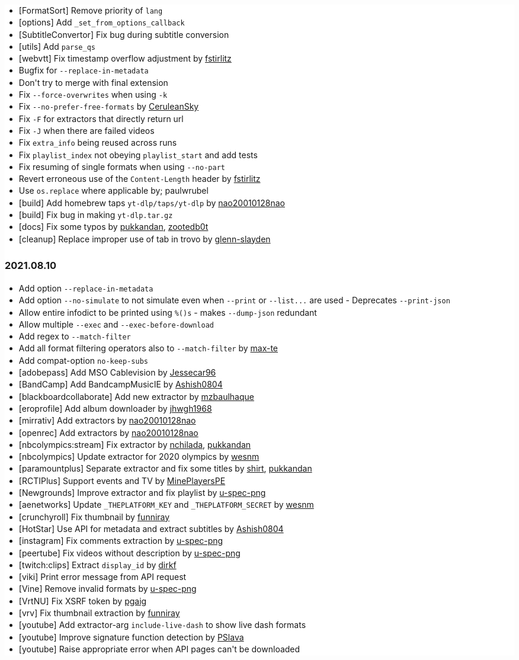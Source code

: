 * [FormatSort] Remove priority of `lang`
* [options] Add `_set_from_options_callback`
* [SubtitleConvertor] Fix bug during subtitle conversion
* [utils] Add `parse_qs`
* [webvtt] Fix timestamp overflow adjustment by [fstirlitz](https://github.com/fstirlitz)
* Bugfix for `--replace-in-metadata`
* Don't try to merge with final extension
* Fix `--force-overwrites` when using `-k`
* Fix `--no-prefer-free-formats` by [CeruleanSky](https://github.com/CeruleanSky)
* Fix `-F` for extractors that directly return url
* Fix `-J` when there are failed videos
* Fix `extra_info` being reused across runs
* Fix `playlist_index` not obeying `playlist_start` and add tests
* Fix resuming of single formats when using `--no-part`
* Revert erroneous use of the `Content-Length` header by [fstirlitz](https://github.com/fstirlitz)
* Use `os.replace` where applicable by; paulwrubel
* [build] Add homebrew taps `yt-dlp/taps/yt-dlp` by [nao20010128nao](https://github.com/nao20010128nao)
* [build] Fix bug in making `yt-dlp.tar.gz`
* [docs] Fix some typos by [pukkandan](https://github.com/pukkandan), [zootedb0t](https://github.com/zootedb0t)
* [cleanup] Replace improper use of tab in trovo by [glenn-slayden](https://github.com/glenn-slayden)


### 2021.08.10

* Add option `--replace-in-metadata`
* Add option `--no-simulate` to not simulate even when `--print` or `--list...` are used - Deprecates `--print-json`
* Allow entire infodict to be printed using `%()s` - makes `--dump-json` redundant
* Allow multiple `--exec` and `--exec-before-download`
* Add regex to `--match-filter`
* Add all format filtering operators also to `--match-filter` by [max-te](https://github.com/max-te)
* Add compat-option `no-keep-subs`
* [adobepass] Add MSO Cablevision by [Jessecar96](https://github.com/Jessecar96)
* [BandCamp] Add BandcampMusicIE by [Ashish0804](https://github.com/Ashish0804)
* [blackboardcollaborate] Add new extractor by [mzbaulhaque](https://github.com/mzbaulhaque)
* [eroprofile] Add album downloader by [jhwgh1968](https://github.com/jhwgh1968)
* [mirrativ] Add extractors by [nao20010128nao](https://github.com/nao20010128nao)
* [openrec] Add extractors by [nao20010128nao](https://github.com/nao20010128nao)
* [nbcolympics:stream] Fix extractor by [nchilada](https://github.com/nchilada), [pukkandan](https://github.com/pukkandan)
* [nbcolympics] Update extractor for 2020 olympics by [wesnm](https://github.com/wesnm)
* [paramountplus] Separate extractor and fix some titles by [shirt](https://github.com/shirt-dev), [pukkandan](https://github.com/pukkandan)
* [RCTIPlus] Support events and TV by [MinePlayersPE](https://github.com/MinePlayersPE)
* [Newgrounds] Improve extractor and fix playlist by [u-spec-png](https://github.com/u-spec-png)
* [aenetworks] Update `_THEPLATFORM_KEY` and `_THEPLATFORM_SECRET` by [wesnm](https://github.com/wesnm)
* [crunchyroll] Fix thumbnail by [funniray](https://github.com/funniray)
* [HotStar] Use API for metadata and extract subtitles by [Ashish0804](https://github.com/Ashish0804)
* [instagram] Fix comments extraction by [u-spec-png](https://github.com/u-spec-png)
* [peertube] Fix videos without description by [u-spec-png](https://github.com/u-spec-png)
* [twitch:clips] Extract `display_id` by [dirkf](https://github.com/dirkf)
* [viki] Print error message from API request
* [Vine] Remove invalid formats by [u-spec-png](https://github.com/u-spec-png)
* [VrtNU] Fix XSRF token by [pgaig](https://github.com/pgaig)
* [vrv] Fix thumbnail extraction by [funniray](https://github.com/funniray)
* [youtube] Add extractor-arg `include-live-dash` to show live dash formats
* [youtube] Improve signature function detection by [PSlava](https://github.com/PSlava)
* [youtube] Raise appropriate error when API pages can't be downloaded